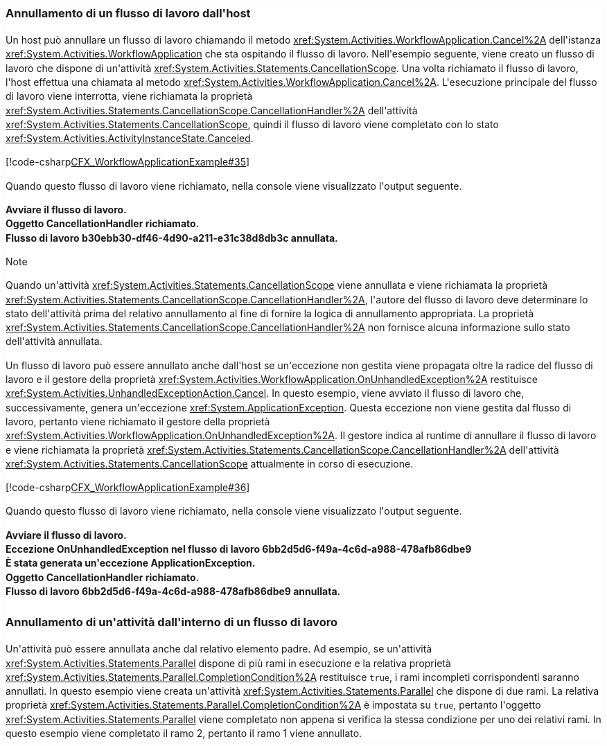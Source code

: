 ### <a name="canceling-a-workflow-from-the-host"></a>Annullamento di un flusso di lavoro dall'host  
 Un host può annullare un flusso di lavoro chiamando il metodo <xref:System.Activities.WorkflowApplication.Cancel%2A> dell'istanza <xref:System.Activities.WorkflowApplication> che sta ospitando il flusso di lavoro. Nell'esempio seguente, viene creato un flusso di lavoro che dispone di un'attività <xref:System.Activities.Statements.CancellationScope>. Una volta richiamato il flusso di lavoro, l'host effettua una chiamata al metodo <xref:System.Activities.WorkflowApplication.Cancel%2A>. L'esecuzione principale del flusso di lavoro viene interrotta, viene richiamata la proprietà <xref:System.Activities.Statements.CancellationScope.CancellationHandler%2A> dell'attività <xref:System.Activities.Statements.CancellationScope>, quindi il flusso di lavoro viene completato con lo stato <xref:System.Activities.ActivityInstanceState.Canceled>.  
  
 [!code-csharp[CFX_WorkflowApplicationExample#35](~/samples/snippets/csharp/VS_Snippets_CFX/cfx_workflowapplicationexample/cs/program.cs#35)]  
  
 Quando questo flusso di lavoro viene richiamato, nella console viene visualizzato l'output seguente.  
  
 **Avviare il flusso di lavoro.**  
**Oggetto CancellationHandler richiamato.**   
**Flusso di lavoro b30ebb30-df46-4d90-a211-e31c38d8db3c annullata.**    
> [!NOTE]
>  Quando un'attività <xref:System.Activities.Statements.CancellationScope> viene annullata e viene richiamata la proprietà <xref:System.Activities.Statements.CancellationScope.CancellationHandler%2A>, l'autore del flusso di lavoro deve determinare lo stato dell'attività prima del relativo annullamento al fine di fornire la logica di annullamento appropriata. La proprietà <xref:System.Activities.Statements.CancellationScope.CancellationHandler%2A> non fornisce alcuna informazione sullo stato dell'attività annullata.  
  
 Un flusso di lavoro può essere annullato anche dall'host se un'eccezione non gestita viene propagata oltre la radice del flusso di lavoro e il gestore della proprietà <xref:System.Activities.WorkflowApplication.OnUnhandledException%2A> restituisce <xref:System.Activities.UnhandledExceptionAction.Cancel>. In questo esempio, viene avviato il flusso di lavoro che, successivamente, genera un'eccezione <xref:System.ApplicationException>. Questa eccezione non viene gestita dal flusso di lavoro, pertanto viene richiamato il gestore della proprietà <xref:System.Activities.WorkflowApplication.OnUnhandledException%2A>. Il gestore indica al runtime di annullare il flusso di lavoro e viene richiamata la proprietà <xref:System.Activities.Statements.CancellationScope.CancellationHandler%2A> dell'attività <xref:System.Activities.Statements.CancellationScope> attualmente in corso di esecuzione.  
  
 [!code-csharp[CFX_WorkflowApplicationExample#36](~/samples/snippets/csharp/VS_Snippets_CFX/cfx_workflowapplicationexample/cs/program.cs#36)]  
  
 Quando questo flusso di lavoro viene richiamato, nella console viene visualizzato l'output seguente.  
  
 **Avviare il flusso di lavoro.**  
**Eccezione OnUnhandledException nel flusso di lavoro 6bb2d5d6-f49a-4c6d-a988-478afb86dbe9**   
**È stata generata un'eccezione ApplicationException.**   
**Oggetto CancellationHandler richiamato.**   
**Flusso di lavoro 6bb2d5d6-f49a-4c6d-a988-478afb86dbe9 annullata.**    
### <a name="canceling-an-activity-from-inside-a-workflow"></a>Annullamento di un'attività dall'interno di un flusso di lavoro  
 Un'attività può essere annullata anche dal relativo elemento padre. Ad esempio, se un'attività <xref:System.Activities.Statements.Parallel> dispone di più rami in esecuzione e la relativa proprietà <xref:System.Activities.Statements.Parallel.CompletionCondition%2A> restituisce `true`, i rami incompleti corrispondenti saranno annullati. In questo esempio viene creata un'attività <xref:System.Activities.Statements.Parallel> che dispone di due rami. La relativa proprietà <xref:System.Activities.Statements.Parallel.CompletionCondition%2A> è impostata su `true`, pertanto l'oggetto <xref:System.Activities.Statements.Parallel> viene completato non appena si verifica la stessa condizione per uno dei relativi rami. In questo esempio viene completato il ramo 2, pertanto il ramo 1 viene annullato.  
  